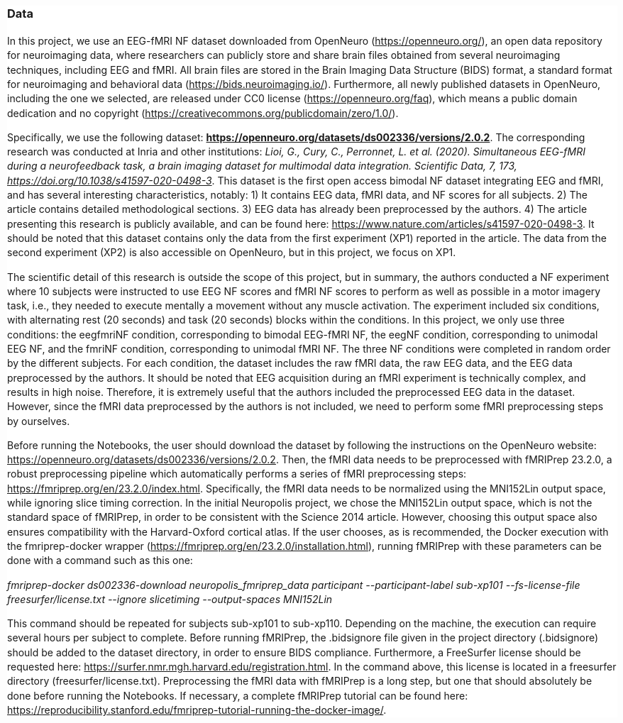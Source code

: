 ### Data

In this project, we use an EEG-fMRI NF dataset downloaded from OpenNeuro (https://openneuro.org/), an open data repository for neuroimaging data, where researchers can publicly store and share brain files obtained from several neuroimaging techniques, including EEG and fMRI. All brain files are stored in the Brain Imaging Data Structure (BIDS) format, a standard format for neuroimaging and behavioral data (https://bids.neuroimaging.io/). Furthermore, all newly published datasets in OpenNeuro, including the one we selected, are released under CC0 license (https://openneuro.org/faq), which means a public domain dedication and no copyright (https://creativecommons.org/publicdomain/zero/1.0/). 

Specifically, we use the following dataset: **https://openneuro.org/datasets/ds002336/versions/2.0.2**. The corresponding research was conducted at Inria and other institutions: *Lioi, G., Cury, C., Perronnet, L. et al. (2020). Simultaneous EEG-fMRI during a neurofeedback task, a brain imaging dataset for multimodal data integration. Scientific Data, 7, 173, https://doi.org/10.1038/s41597-020-0498-3*. This dataset is the first open access bimodal NF dataset integrating EEG and fMRI, and has several interesting characteristics, notably: 1) It contains EEG data, fMRI data, and NF scores for all subjects. 2) The article contains detailed methodological sections. 3) EEG data has already been preprocessed by the authors. 4) The article presenting this research is publicly available, and can be found here: https://www.nature.com/articles/s41597-020-0498-3. It should be noted that this dataset contains only the data from the first experiment (XP1) reported in the article. The data from the second experiment (XP2) is also accessible on OpenNeuro, but in this project, we focus on XP1. 

The scientific detail of this research is outside the scope of this project, but in summary, the authors conducted a NF experiment where 10 subjects were instructed to use EEG NF scores and fMRI NF scores to perform as well as possible in a motor imagery task, i.e., they needed to execute mentally a movement without any muscle activation. The experiment included six conditions, with alternating rest (20 seconds) and task (20 seconds) blocks within the conditions. In this project, we only use three conditions: the eegfmriNF condition, corresponding to bimodal EEG-fMRI NF, the eegNF condition, corresponding to unimodal EEG NF, and the fmriNF condition, corresponding to unimodal fMRI NF. The three NF conditions were completed in random order by the different subjects. For each condition, the dataset includes the raw fMRI data, the raw EEG data, and the EEG data preprocessed by the authors. It should be noted that EEG acquisition during an fMRI experiment is technically complex, and results in high noise. Therefore, it is extremely useful that the authors included the preprocessed EEG data in the dataset. However, since the fMRI data preprocessed by the authors is not included, we need to perform some fMRI preprocessing steps by ourselves. 

Before running the Notebooks, the user should download the dataset by following the instructions on the OpenNeuro website: https://openneuro.org/datasets/ds002336/versions/2.0.2. Then, the fMRI data needs to be preprocessed with fMRIPrep 23.2.0, a robust preprocessing pipeline which automatically performs a series of fMRI preprocessing steps: https://fmriprep.org/en/23.2.0/index.html. Specifically, the fMRI data needs to be normalized using the MNI152Lin output space, while ignoring slice timing correction. In the initial Neuropolis project, we chose the MNI152Lin output space, which is not the standard space of fMRIPrep, in order to be consistent with the Science 2014 article. However, choosing this output space also ensures compatibility with the Harvard-Oxford cortical atlas. If the user chooses, as is recommended, the Docker execution with the fmriprep-docker wrapper (https://fmriprep.org/en/23.2.0/installation.html), running fMRIPrep with these parameters can be done with a command such as this one:

*fmriprep-docker ds002336-download neuropolis_fmriprep_data participant --participant-label sub-xp101 --fs-license-file freesurfer/license.txt --ignore slicetiming --output-spaces MNI152Lin*

This command should be repeated for subjects sub-xp101 to sub-xp110. Depending on the machine, the execution can require several hours per subject to complete. Before running fMRIPrep, the .bidsignore file given in the project directory (.bidsignore) should be added to the dataset directory, in order to ensure BIDS compliance. Furthermore, a FreeSurfer license should be requested here: https://surfer.nmr.mgh.harvard.edu/registration.html. In the command above, this license is located in a freesurfer directory (freesurfer/license.txt). Preprocessing the fMRI data with fMRIPrep is a long step, but one that should absolutely be done before running the Notebooks. If necessary, a complete fMRIPrep tutorial can be found here: https://reproducibility.stanford.edu/fmriprep-tutorial-running-the-docker-image/. 
